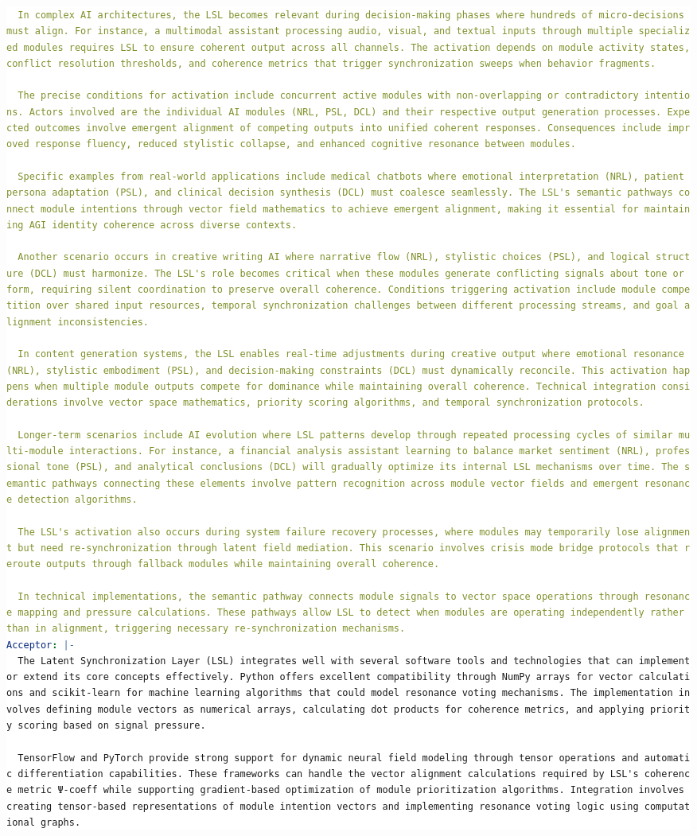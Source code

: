 ```yaml
  In complex AI architectures, the LSL becomes relevant during decision-making phases where hundreds of micro-decisions must align. For instance, a multimodal assistant processing audio, visual, and textual inputs through multiple specialized modules requires LSL to ensure coherent output across all channels. The activation depends on module activity states, conflict resolution thresholds, and coherence metrics that trigger synchronization sweeps when behavior fragments.

  The precise conditions for activation include concurrent active modules with non-overlapping or contradictory intentions. Actors involved are the individual AI modules (NRL, PSL, DCL) and their respective output generation processes. Expected outcomes involve emergent alignment of competing outputs into unified coherent responses. Consequences include improved response fluency, reduced stylistic collapse, and enhanced cognitive resonance between modules.

  Specific examples from real-world applications include medical chatbots where emotional interpretation (NRL), patient persona adaptation (PSL), and clinical decision synthesis (DCL) must coalesce seamlessly. The LSL's semantic pathways connect module intentions through vector field mathematics to achieve emergent alignment, making it essential for maintaining AGI identity coherence across diverse contexts.

  Another scenario occurs in creative writing AI where narrative flow (NRL), stylistic choices (PSL), and logical structure (DCL) must harmonize. The LSL's role becomes critical when these modules generate conflicting signals about tone or form, requiring silent coordination to preserve overall coherence. Conditions triggering activation include module competition over shared input resources, temporal synchronization challenges between different processing streams, and goal alignment inconsistencies.

  In content generation systems, the LSL enables real-time adjustments during creative output where emotional resonance (NRL), stylistic embodiment (PSL), and decision-making constraints (DCL) must dynamically reconcile. This activation happens when multiple module outputs compete for dominance while maintaining overall coherence. Technical integration considerations involve vector space mathematics, priority scoring algorithms, and temporal synchronization protocols.

  Longer-term scenarios include AI evolution where LSL patterns develop through repeated processing cycles of similar multi-module interactions. For instance, a financial analysis assistant learning to balance market sentiment (NRL), professional tone (PSL), and analytical conclusions (DCL) will gradually optimize its internal LSL mechanisms over time. The semantic pathways connecting these elements involve pattern recognition across module vector fields and emergent resonance detection algorithms.

  The LSL's activation also occurs during system failure recovery processes, where modules may temporarily lose alignment but need re-synchronization through latent field mediation. This scenario involves crisis mode bridge protocols that reroute outputs through fallback modules while maintaining overall coherence.

  In technical implementations, the semantic pathway connects module signals to vector space operations through resonance mapping and pressure calculations. These pathways allow LSL to detect when modules are operating independently rather than in alignment, triggering necessary re-synchronization mechanisms.
Acceptor: |-
  The Latent Synchronization Layer (LSL) integrates well with several software tools and technologies that can implement or extend its core concepts effectively. Python offers excellent compatibility through NumPy arrays for vector calculations and scikit-learn for machine learning algorithms that could model resonance voting mechanisms. The implementation involves defining module vectors as numerical arrays, calculating dot products for coherence metrics, and applying priority scoring based on signal pressure.

  TensorFlow and PyTorch provide strong support for dynamic neural field modeling through tensor operations and automatic differentiation capabilities. These frameworks can handle the vector alignment calculations required by LSL's coherence metric Ψ-coeff while supporting gradient-based optimization of module prioritization algorithms. Integration involves creating tensor-based representations of module intention vectors and implementing resonance voting logic using computational graphs.

```